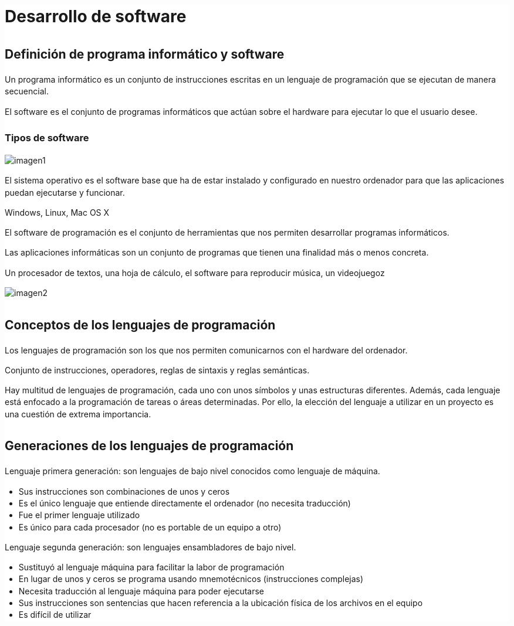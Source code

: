 # Desarrollo de software

## Definición de programa informático y software

Un programa informático es un conjunto de instrucciones escritas en un lenguaje de programación que se ejecutan de manera secuencial.

El software es el conjunto de programas informáticos que actúan sobre el hardware para ejecutar lo que el usuario desee.

### Tipos de software

![imagen1](/imagenes/imagen1.png)

El sistema operativo es el software base que ha de estar instalado y configurado en nuestro ordenador para que las aplicaciones puedan ejecutarse y funcionar.

Windows, Linux, Mac OS X

El software de programación es el conjunto de herramientas que nos permiten desarrollar programas informáticos.

Las aplicaciones informáticas son un conjunto de programas que tienen una finalidad más o menos concreta.

Un procesador de textos, una hoja de cálculo, el software para reproducir música, un videojuegoz

![imagen2](/imagenes/imagen2.png)

## Conceptos de los lenguajes de programación

Los lenguajes de programación son los que nos permiten comunicarnos con el hardware del ordenador.

Conjunto de instrucciones, operadores, reglas de sintaxis y reglas semánticas.

Hay multitud de lenguajes de programación, cada uno con unos símbolos y unas estructuras diferentes. Además, cada lenguaje está enfocado a la programación de tareas o áreas determinadas. Por ello, la elección del lenguaje a utilizar en un proyecto es una cuestión de extrema importancia.

## Generaciones de los lenguajes de programación

Lenguaje primera generación: son lenguajes de bajo nivel conocidos como lenguaje de máquina.

- Sus instrucciones son combinaciones de unos y ceros
- Es el único lenguaje que entiende directamente el ordenador (no necesita traducción)
- Fue el primer lenguaje utilizado
- Es único para cada procesador (no es portable de un equipo a otro)

Lenguaje segunda generación: son lenguajes ensambladores de bajo nivel.

- Sustituyó al lenguaje máquina para facilitar la labor de programación
- En lugar de unos y ceros se programa usando mnemotécnicos (instrucciones complejas)
- Necesita traducción al lenguaje máquina para poder ejecutarse
- Sus instrucciones son sentencias que hacen referencia a la ubicación física de los archivos en el equipo
- Es difícil de utilizar
